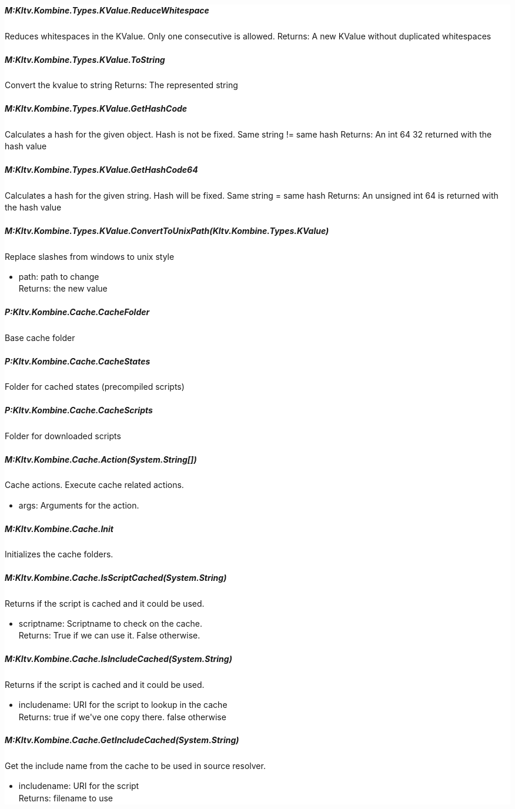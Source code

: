 ##### M:Kltv.Kombine.Types.KValue.ReduceWhitespace
 Reduces whitespaces in the KValue. Only one consecutive is allowed. 
Returns: A new KValue without duplicated whitespaces


##### M:Kltv.Kombine.Types.KValue.ToString
 Convert the kvalue to string 
Returns: The represented string


##### M:Kltv.Kombine.Types.KValue.GetHashCode
 Calculates a hash for the given object. Hash is not be fixed. Same string != same hash 
Returns: An int 64 32 returned with the hash value


##### M:Kltv.Kombine.Types.KValue.GetHashCode64
 Calculates a hash for the given string. Hash will be fixed. Same string = same hash 
Returns: An unsigned int 64 is returned with the hash value


##### M:Kltv.Kombine.Types.KValue.ConvertToUnixPath(Kltv.Kombine.Types.KValue)
 Replace slashes from windows to unix style 
- path: path to change<br>
Returns: the new value


##### P:Kltv.Kombine.Cache.CacheFolder
 Base cache folder 

##### P:Kltv.Kombine.Cache.CacheStates
 Folder for cached states (precompiled scripts) 

##### P:Kltv.Kombine.Cache.CacheScripts
 Folder for downloaded scripts 

##### M:Kltv.Kombine.Cache.Action(System.String[])
 Cache actions. Execute cache related actions. 
- args: Arguments for the action.<br>

##### M:Kltv.Kombine.Cache.Init
 Initializes the cache folders. 

##### M:Kltv.Kombine.Cache.IsScriptCached(System.String)
 Returns if the script is cached and it could be used. 
- scriptname: Scriptname to check on the cache.<br>
Returns: True if we can use it. False otherwise.


##### M:Kltv.Kombine.Cache.IsIncludeCached(System.String)
 Returns if the script is cached and it could be used. 
- includename: URI for the script to lookup in the cache<br>
Returns: true if we've one copy there. false otherwise


##### M:Kltv.Kombine.Cache.GetIncludeCached(System.String)
 Get the include name from the cache to be used in source resolver. 
- includename: URI for the script<br>
Returns: filename to use
